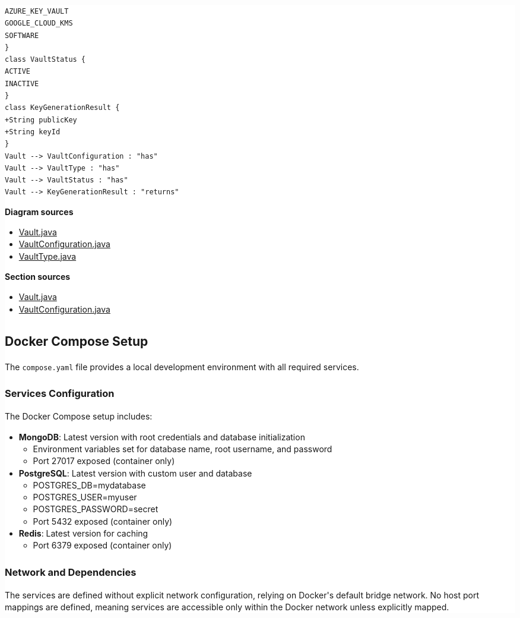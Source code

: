 ```mermaid
AZURE_KEY_VAULT
GOOGLE_CLOUD_KMS
SOFTWARE
}
class VaultStatus {
ACTIVE
INACTIVE
}
class KeyGenerationResult {
+String publicKey
+String keyId
}
Vault --> VaultConfiguration : "has"
Vault --> VaultType : "has"
Vault --> VaultStatus : "has"
Vault --> KeyGenerationResult : "returns"
```

**Diagram sources**
- [Vault.java](file://src/main/java/dev/bloco/wallet/hub/domain/model/vault/Vault.java#L0-L96)
- [VaultConfiguration.java](file://src/main/java/dev/bloco/wallet/hub/domain/model/vault/VaultConfiguration.java#L0-L40)
- [VaultType.java](file://src/main/java/dev/bloco/wallet/hub/domain/model/vault/VaultType.java#L0-L8)

**Section sources**
- [Vault.java](file://src/main/java/dev/bloco/wallet/hub/domain/model/vault/Vault.java#L0-L96)
- [VaultConfiguration.java](file://src/main/java/dev/bloco/wallet/hub/domain/model/vault/VaultConfiguration.java#L0-L40)

## Docker Compose Setup

The `compose.yaml` file provides a local development environment with all required services.

### Services Configuration
The Docker Compose setup includes:
- **MongoDB**: Latest version with root credentials and database initialization
  - Environment variables set for database name, root username, and password
  - Port 27017 exposed (container only)
- **PostgreSQL**: Latest version with custom user and database
  - POSTGRES_DB=mydatabase
  - POSTGRES_USER=myuser
  - POSTGRES_PASSWORD=secret
  - Port 5432 exposed (container only)
- **Redis**: Latest version for caching
  - Port 6379 exposed (container only)

### Network and Dependencies
The services are defined without explicit network configuration, relying on Docker's default bridge network. No host port mappings are defined, meaning services are accessible only within the Docker network unless explicitly mapped.

